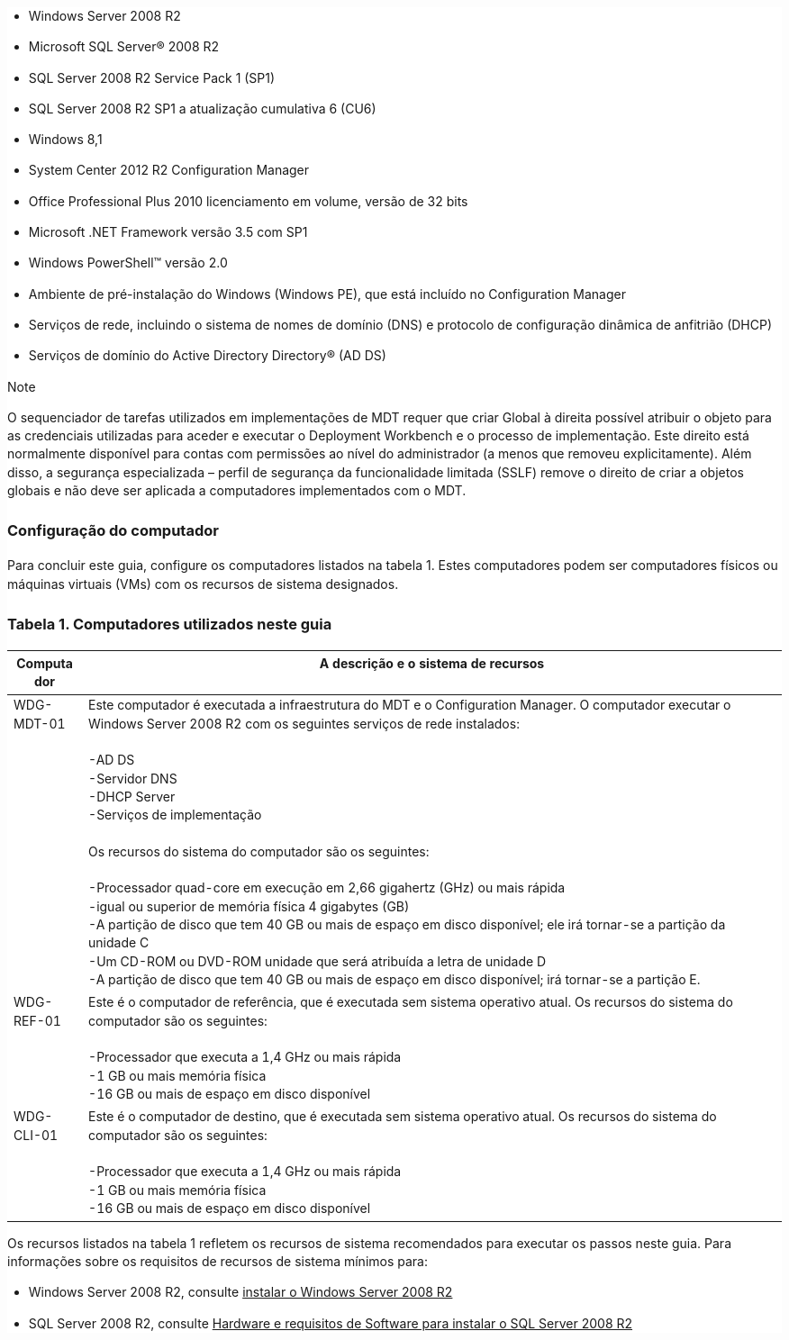 -   Windows Server 2008 R2  

-   Microsoft SQL Server® 2008 R2  

-   SQL Server 2008 R2 Service Pack 1 (SP1)  

-   SQL Server 2008 R2 SP1 a atualização cumulativa 6 (CU6)  

-   Windows 8,1  

-   System Center 2012 R2 Configuration Manager  

-   Office Professional Plus 2010 licenciamento em volume, versão de 32 bits  

-   Microsoft .NET Framework versão 3.5 com SP1  

-   Windows PowerShell™ versão 2.0  

-   Ambiente de pré-instalação do Windows (Windows PE), que está incluído no Configuration Manager  

-   Serviços de rede, incluindo o sistema de nomes de domínio (DNS) e protocolo de configuração dinâmica de anfitrião (DHCP)  

-   Serviços de domínio do Active Directory Directory® (AD DS)  

> [!NOTE]
>  O sequenciador de tarefas utilizados em implementações de MDT requer que criar Global à direita possível atribuir o objeto para as credenciais utilizadas para aceder e executar o Deployment Workbench e o processo de implementação. Este direito está normalmente disponível para contas com permissões ao nível do administrador (a menos que removeu explicitamente). Além disso, a segurança especializada – perfil de segurança da funcionalidade limitada (SSLF) remove o direito de criar a objetos globais e não deve ser aplicada a computadores implementados com o MDT.  

### <a name="computer-configuration"></a>Configuração do computador  
 Para concluir este guia, configure os computadores listados na tabela 1. Estes computadores podem ser computadores físicos ou máquinas virtuais (VMs) com os recursos de sistema designados.  

### <a name="table-1-computers-used-in-this-guide"></a>Tabela 1. Computadores utilizados neste guia  

|**Computador** |**A descrição e o sistema de recursos** |  
|-|-|  
|WDG-MDT-01|Este computador é executada a infraestrutura do MDT e o Configuration Manager. O computador executar o Windows Server 2008 R2 com os seguintes serviços de rede instalados:<br /><br /> -AD DS<br />-Servidor DNS<br />-DHCP Server<br />-Serviços de implementação<br /><br /> Os recursos do sistema do computador são os seguintes:<br /><br /> -Processador quad-core em execução em 2,66 gigahertz (GHz) ou mais rápida<br />-igual ou superior de memória física 4 gigabytes (GB)<br />-A partição de disco que tem 40 GB ou mais de espaço em disco disponível; ele irá tornar-se a partição da unidade C<br />-Um CD-ROM ou DVD-ROM unidade que será atribuída a letra de unidade D<br />-A partição de disco que tem 40 GB ou mais de espaço em disco disponível; irá tornar-se a partição E.|  
|WDG-REF-01|Este é o computador de referência, que é executada sem sistema operativo atual. Os recursos do sistema do computador são os seguintes:<br /><br /> -Processador que executa a 1,4 GHz ou mais rápida<br />-1 GB ou mais memória física<br />-16 GB ou mais de espaço em disco disponível|  
|WDG-CLI-01|Este é o computador de destino, que é executada sem sistema operativo atual. Os recursos do sistema do computador são os seguintes:<br /><br /> -Processador que executa a 1,4 GHz ou mais rápida<br />-1 GB ou mais memória física<br />-16 GB ou mais de espaço em disco disponível|  

 Os recursos listados na tabela 1 refletem os recursos de sistema recomendados para executar os passos neste guia. Para informações sobre os requisitos de recursos de sistema mínimos para:  

-   Windows Server 2008 R2, consulte [instalar o Windows Server 2008 R2](http://technet.microsoft.com/library/dd379511\(WS.10\).aspx)  

-   SQL Server 2008 R2, consulte [Hardware e requisitos de Software para instalar o SQL Server 2008 R2](http://technet.microsoft.com/library/ms143506.aspx)  
